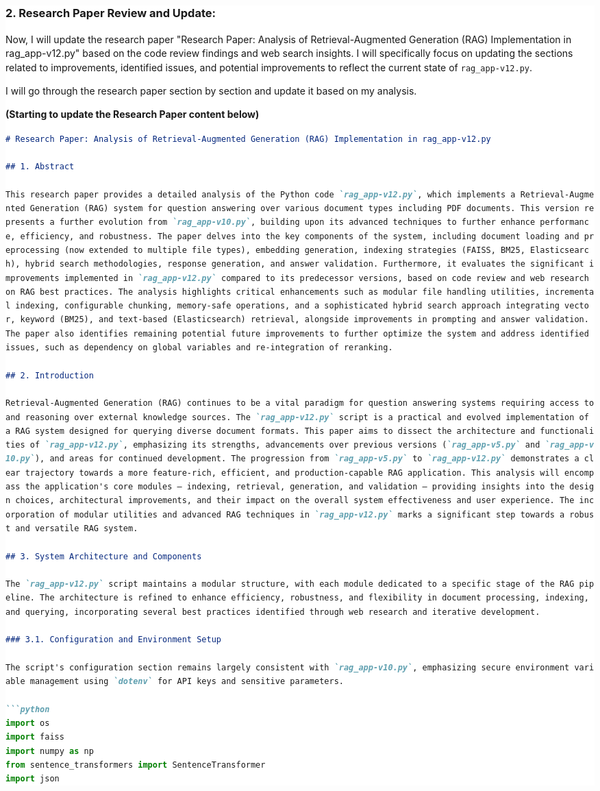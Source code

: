 
### **2. Research Paper Review and Update:**

Now, I will update the research paper "Research Paper: Analysis of Retrieval-Augmented Generation (RAG) Implementation in rag_app-v12.py" based on the code review findings and web search insights. I will specifically focus on updating the sections related to improvements, identified issues, and potential improvements to reflect the current state of `rag_app-v12.py`.

I will go through the research paper section by section and update it based on my analysis.

**(Starting to update the Research Paper content below)**

```markdown
# Research Paper: Analysis of Retrieval-Augmented Generation (RAG) Implementation in rag_app-v12.py

## 1. Abstract

This research paper provides a detailed analysis of the Python code `rag_app-v12.py`, which implements a Retrieval-Augmented Generation (RAG) system for question answering over various document types including PDF documents. This version represents a further evolution from `rag_app-v10.py`, building upon its advanced techniques to further enhance performance, efficiency, and robustness. The paper delves into the key components of the system, including document loading and preprocessing (now extended to multiple file types), embedding generation, indexing strategies (FAISS, BM25, Elasticsearch), hybrid search methodologies, response generation, and answer validation. Furthermore, it evaluates the significant improvements implemented in `rag_app-v12.py` compared to its predecessor versions, based on code review and web research on RAG best practices. The analysis highlights critical enhancements such as modular file handling utilities, incremental indexing, configurable chunking, memory-safe operations, and a sophisticated hybrid search approach integrating vector, keyword (BM25), and text-based (Elasticsearch) retrieval, alongside improvements in prompting and answer validation. The paper also identifies remaining potential future improvements to further optimize the system and address identified issues, such as dependency on global variables and re-integration of reranking.

## 2. Introduction

Retrieval-Augmented Generation (RAG) continues to be a vital paradigm for question answering systems requiring access to and reasoning over external knowledge sources. The `rag_app-v12.py` script is a practical and evolved implementation of a RAG system designed for querying diverse document formats. This paper aims to dissect the architecture and functionalities of `rag_app-v12.py`, emphasizing its strengths, advancements over previous versions (`rag_app-v5.py` and `rag_app-v10.py`), and areas for continued development. The progression from `rag_app-v5.py` to `rag_app-v12.py` demonstrates a clear trajectory towards a more feature-rich, efficient, and production-capable RAG application. This analysis will encompass the application's core modules – indexing, retrieval, generation, and validation – providing insights into the design choices, architectural improvements, and their impact on the overall system effectiveness and user experience. The incorporation of modular utilities and advanced RAG techniques in `rag_app-v12.py` marks a significant step towards a robust and versatile RAG system.

## 3. System Architecture and Components

The `rag_app-v12.py` script maintains a modular structure, with each module dedicated to a specific stage of the RAG pipeline. The architecture is refined to enhance efficiency, robustness, and flexibility in document processing, indexing, and querying, incorporating several best practices identified through web research and iterative development.

### 3.1. Configuration and Environment Setup

The script's configuration section remains largely consistent with `rag_app-v10.py`, emphasizing secure environment variable management using `dotenv` for API keys and sensitive parameters.

```python
import os
import faiss
import numpy as np
from sentence_transformers import SentenceTransformer
import json
```